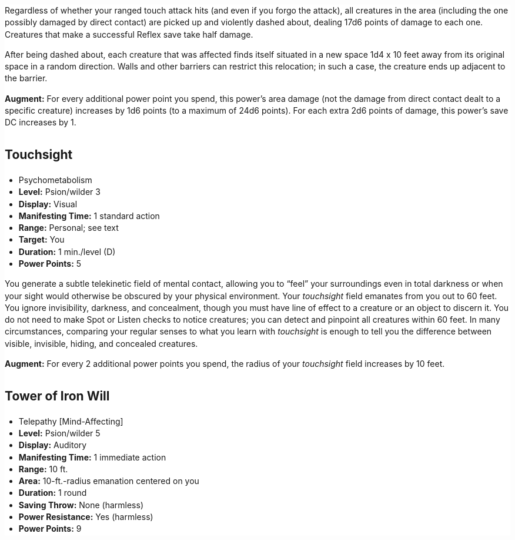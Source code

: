 Regardless of whether your ranged touch attack hits (and even if you
forgo the attack), all creatures in the area (including the one possibly
damaged by direct contact) are picked up and violently dashed about,
dealing 17d6 points of damage to each one. Creatures that make a
successful Reflex save take half damage.

After being dashed about, each creature that was affected finds itself
situated in a new space 1d4 x 10 feet away from its original space in a
random direction. Walls and other barriers can restrict this relocation;
in such a case, the creature ends up adjacent to the barrier.

**Augment:** For every additional power point you spend, this power’s
area damage (not the damage from direct contact dealt to a specific
creature) increases by 1d6 points (to a maximum of 24d6 points). For
each extra 2d6 points of damage, this power’s save DC increases by 1.

## Touchsight

-   Psychometabolism
-   **Level:** Psion/wilder 3
-   **Display:** Visual
-   **Manifesting Time:** 1 standard action
-   **Range:** Personal; see text
-   **Target:** You
-   **Duration:** 1 min./level (D)
-   **Power Points:** 5

You generate a subtle telekinetic field of mental contact, allowing you
to “feel” your surroundings even in total darkness or when your sight
would otherwise be obscured by your physical environment. Your
*touchsight* field emanates from you out to 60 feet. You ignore
invisibility, darkness, and concealment, though you must have line of
effect to a creature or an object to discern it. You do not need to make
Spot or Listen checks to notice creatures; you can detect and pinpoint
all creatures within 60 feet. In many circumstances, comparing your
regular senses to what you learn with *touchsight* is enough to tell you
the difference between visible, invisible, hiding, and concealed
creatures.

**Augment:** For every 2 additional power points you spend, the radius
of your *touchsight* field increases by 10 feet.

## Tower of Iron Will

-   Telepathy \[Mind-Affecting\]
-   **Level:** Psion/wilder 5
-   **Display:** Auditory
-   **Manifesting Time:** 1 immediate action
-   **Range:** 10 ft.
-   **Area:** 10-ft.-radius emanation centered on you
-   **Duration:** 1 round
-   **Saving Throw:** None (harmless)
-   **Power Resistance:** Yes (harmless)
-   **Power Points:** 9

